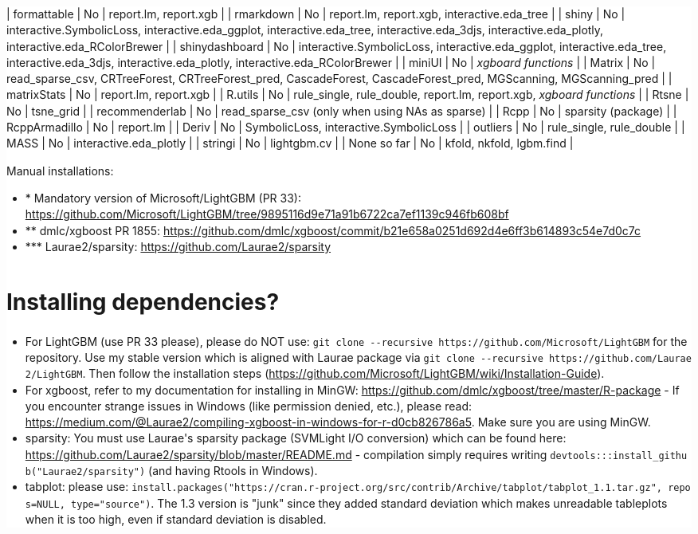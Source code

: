 | formattable | No | report.lm, report.xgb |
| rmarkdown | No | report.lm, report.xgb, interactive.eda_tree |
| shiny | No | interactive.SymbolicLoss, interactive.eda_ggplot, interactive.eda_tree, interactive.eda_3djs, interactive.eda_plotly, interactive.eda_RColorBrewer |
| shinydashboard | No | interactive.SymbolicLoss, interactive.eda_ggplot, interactive.eda_tree, interactive.eda_3djs, interactive.eda_plotly, interactive.eda_RColorBrewer |
| miniUI | No | *xgboard functions* |
| Matrix | No | read_sparse_csv, CRTreeForest, CRTreeForest_pred, CascadeForest, CascadeForest_pred, MGScanning, MGScanning_pred |
| matrixStats | No | report.lm, report.xgb |
| R.utils | No | rule_single, rule_double, report.lm, report.xgb, *xgboard functions* |
| Rtsne | No | tsne_grid |
| recommenderlab | No | read_sparse_csv (only when using NAs as sparse) |
| Rcpp | No | sparsity (package) |
| RcppArmadillo | No | report.lm |
| Deriv | No | SymbolicLoss, interactive.SymbolicLoss |
| outliers | No | rule_single, rule_double |
| MASS | No | interactive.eda_plotly |
| stringi | No | lightgbm.cv |
| None so far | No | kfold, nkfold, lgbm.find |

Manual installations:

- \* Mandatory version of Microsoft/LightGBM (PR 33): https://github.com/Microsoft/LightGBM/tree/9895116d9e71a91b6722ca7ef1139c946fb608bf
- \*\* dmlc/xgboost PR 1855: https://github.com/dmlc/xgboost/commit/b21e658a0251d692d4e6ff3b614893c54e7d0c7c
- \*\*\* Laurae2/sparsity: https://github.com/Laurae2/sparsity

# Installing dependencies?

* For LightGBM (use PR 33 please), please do NOT use: `git clone --recursive https://github.com/Microsoft/LightGBM` for the repository. Use my stable version which is aligned with Laurae package via `git clone --recursive https://github.com/Laurae2/LightGBM`. Then follow the installation steps (https://github.com/Microsoft/LightGBM/wiki/Installation-Guide).
* For xgboost, refer to my documentation for installing in MinGW: https://github.com/dmlc/xgboost/tree/master/R-package - If you encounter strange issues in Windows (like permission denied, etc.), please read: https://medium.com/@Laurae2/compiling-xgboost-in-windows-for-r-d0cb826786a5. Make sure you are using MinGW.
* sparsity: You must use Laurae's sparsity package (SVMLight I/O conversion) which can be found here: https://github.com/Laurae2/sparsity/blob/master/README.md - compilation simply requires writing `devtools:::install_github("Laurae2/sparsity")` (and having Rtools in Windows).
* tabplot: please use: `install.packages("https://cran.r-project.org/src/contrib/Archive/tabplot/tabplot_1.1.tar.gz", repos=NULL, type="source")`. The 1.3 version is "junk" since they added standard deviation which makes unreadable tableplots when it is too high, even if standard deviation is disabled.
